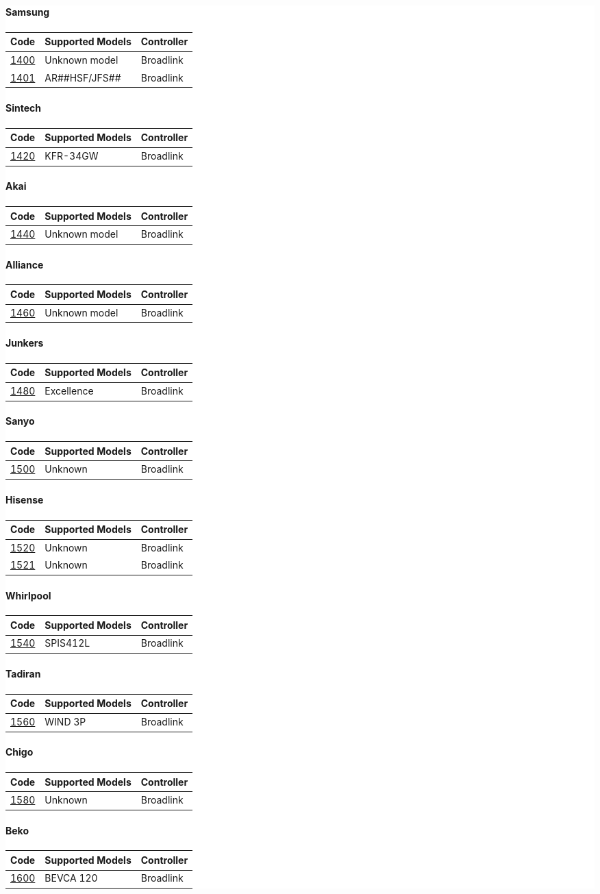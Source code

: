 #### Samsung
| Code | Supported Models | Controller |
| ------------- | -------------------------- | ------------- |
[1400](../codes/climate/1400.json)|Unknown model|Broadlink
[1401](../codes/climate/1401.json)|AR##HSF/JFS##|Broadlink

#### Sintech
| Code | Supported Models | Controller |
| ------------- | -------------------------- | ------------- |
[1420](../codes/climate/1420.json)|KFR-34GW|Broadlink

#### Akai
| Code | Supported Models | Controller |
| ------------- | -------------------------- | ------------- |
[1440](../codes/climate/1440.json)|Unknown model|Broadlink

#### Alliance
| Code | Supported Models | Controller |
| ------------- | -------------------------- | ------------- |
[1460](../codes/climate/1460.json)|Unknown model|Broadlink

#### Junkers
| Code | Supported Models | Controller |
| ------------- | -------------------------- | ------------- |
[1480](../codes/climate/1480.json)|Excellence|Broadlink

#### Sanyo
| Code | Supported Models | Controller |
| ------------- | -------------------------- | ------------- |
[1500](../codes/climate/1500.json)|Unknown|Broadlink

#### Hisense
| Code | Supported Models | Controller |
| ------------- | -------------------------- | ------------- |
[1520](../codes/climate/1520.json)|Unknown|Broadlink
[1521](../codes/climate/1521.json)|Unknown|Broadlink

#### Whirlpool
| Code | Supported Models | Controller |
| ------------- | -------------------------- | ------------- |
[1540](../codes/climate/1540.json)|SPIS412L|Broadlink

#### Tadiran
| Code | Supported Models | Controller |
| ------------- | -------------------------- | ------------- |
[1560](../codes/climate/1560.json)|WIND 3P|Broadlink

#### Chigo
| Code | Supported Models | Controller |
| ------------- | -------------------------- | ------------- |
[1580](../codes/climate/1580.json)|Unknown|Broadlink

#### Beko
| Code | Supported Models | Controller |
| ------------- | -------------------------- | ------------- |
[1600](../codes/climate/1600.json)|BEVCA 120|Broadlink

